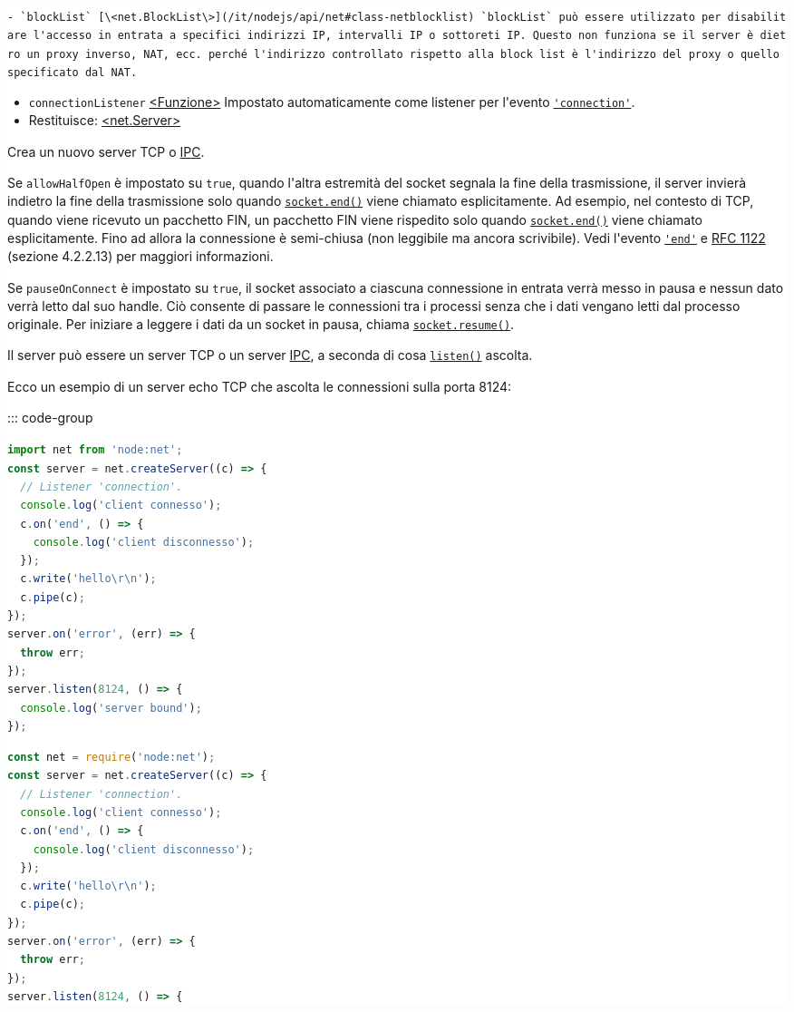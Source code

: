     - `blockList` [\<net.BlockList\>](/it/nodejs/api/net#class-netblocklist) `blockList` può essere utilizzato per disabilitare l'accesso in entrata a specifici indirizzi IP, intervalli IP o sottoreti IP. Questo non funziona se il server è dietro un proxy inverso, NAT, ecc. perché l'indirizzo controllato rispetto alla block list è l'indirizzo del proxy o quello specificato dal NAT.


-  `connectionListener` [\<Funzione\>](https://developer.mozilla.org/en-US/docs/Web/JavaScript/Reference/Global_Objects/Function) Impostato automaticamente come listener per l'evento [`'connection'`](/it/nodejs/api/net#event-connection).
-  Restituisce: [\<net.Server\>](/it/nodejs/api/net#class-netserver)

Crea un nuovo server TCP o [IPC](/it/nodejs/api/net#ipc-support).

Se `allowHalfOpen` è impostato su `true`, quando l'altra estremità del socket segnala la fine della trasmissione, il server invierà indietro la fine della trasmissione solo quando [`socket.end()`](/it/nodejs/api/net#socketenddata-encoding-callback) viene chiamato esplicitamente. Ad esempio, nel contesto di TCP, quando viene ricevuto un pacchetto FIN, un pacchetto FIN viene rispedito solo quando [`socket.end()`](/it/nodejs/api/net#socketenddata-encoding-callback) viene chiamato esplicitamente. Fino ad allora la connessione è semi-chiusa (non leggibile ma ancora scrivibile). Vedi l'evento [`'end'`](/it/nodejs/api/net#event-end) e [RFC 1122](https://tools.ietf.org/html/rfc1122) (sezione 4.2.2.13) per maggiori informazioni.

Se `pauseOnConnect` è impostato su `true`, il socket associato a ciascuna connessione in entrata verrà messo in pausa e nessun dato verrà letto dal suo handle. Ciò consente di passare le connessioni tra i processi senza che i dati vengano letti dal processo originale. Per iniziare a leggere i dati da un socket in pausa, chiama [`socket.resume()`](/it/nodejs/api/net#socketresume).

Il server può essere un server TCP o un server [IPC](/it/nodejs/api/net#ipc-support), a seconda di cosa [`listen()`](/it/nodejs/api/net#serverlisten) ascolta.

Ecco un esempio di un server echo TCP che ascolta le connessioni sulla porta 8124:



::: code-group
```js [ESM]
import net from 'node:net';
const server = net.createServer((c) => {
  // Listener 'connection'.
  console.log('client connesso');
  c.on('end', () => {
    console.log('client disconnesso');
  });
  c.write('hello\r\n');
  c.pipe(c);
});
server.on('error', (err) => {
  throw err;
});
server.listen(8124, () => {
  console.log('server bound');
});
```

```js [CJS]
const net = require('node:net');
const server = net.createServer((c) => {
  // Listener 'connection'.
  console.log('client connesso');
  c.on('end', () => {
    console.log('client disconnesso');
  });
  c.write('hello\r\n');
  c.pipe(c);
});
server.on('error', (err) => {
  throw err;
});
server.listen(8124, () => {
```